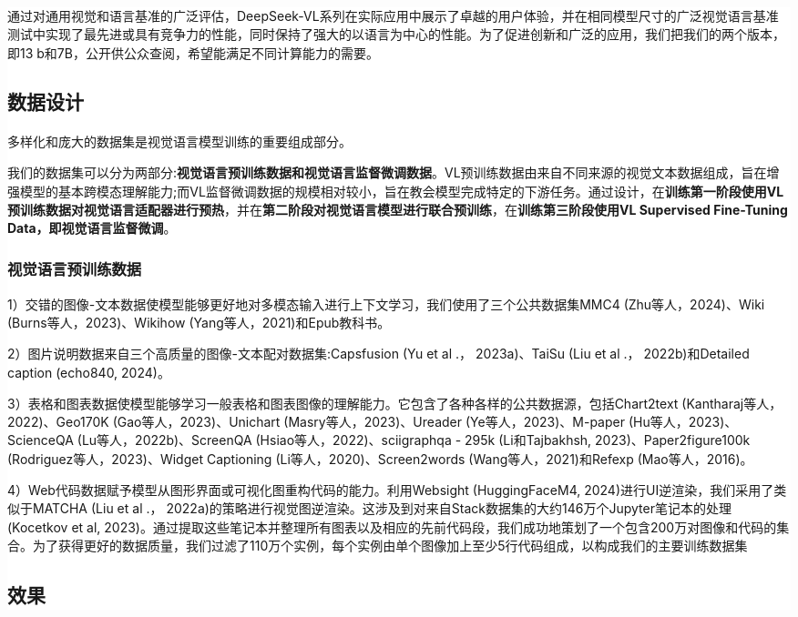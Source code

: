 通过对通用视觉和语言基准的广泛评估，DeepSeek-VL系列在实际应用中展示了卓越的用户体验，并在相同模型尺寸的广泛视觉语言基准测试中实现了最先进或具有竞争力的性能，同时保持了强大的以语言为中心的性能。为了促进创新和广泛的应用，我们把我们的两个版本，即13 b和7B，公开供公众查阅，希望能满足不同计算能力的需要。



## 数据设计

多样化和庞大的数据集是视觉语言模型训练的重要组成部分。

我们的数据集可以分为两部分:**视觉语言预训练数据和视觉语言监督微调数据**。VL预训练数据由来自不同来源的视觉文本数据组成，旨在增强模型的基本跨模态理解能力;而VL监督微调数据的规模相对较小，旨在教会模型完成特定的下游任务。通过设计，在**训练第一阶段使用VL预训练数据对视觉语言适配器进行预热**，并在**第二阶段对视觉语言模型进行联合预训练**，在**训练第三阶段使用VL Supervised Fine-Tuning Data，即视觉语言监督微调**。

### 视觉语言预训练数据

1）交错的图像-文本数据使模型能够更好地对多模态输入进行上下文学习，我们使用了三个公共数据集MMC4 (Zhu等人，2024)、Wiki (Burns等人，2023)、Wikihow (Yang等人，2021)和Epub教科书。

2）图片说明数据来自三个高质量的图像-文本配对数据集:Capsfusion (Yu et al .， 2023a)、TaiSu (Liu et al .， 2022b)和Detailed caption (echo840, 2024)。

3）表格和图表数据使模型能够学习一般表格和图表图像的理解能力。它包含了各种各样的公共数据源，包括Chart2text (Kantharaj等人，2022)、Geo170K (Gao等人，2023)、Unichart (Masry等人，2023)、Ureader (Ye等人，2023)、M-paper (Hu等人，2023)、ScienceQA (Lu等人，2022b)、ScreenQA (Hsiao等人，2022)、sciigraphqa - 295k (Li和Tajbakhsh, 2023)、Paper2figure100k (Rodriguez等人，2023)、Widget Captioning (Li等人，2020)、Screen2words (Wang等人，2021)和Refexp (Mao等人，2016)。

4）Web代码数据赋予模型从图形界面或可视化图重构代码的能力。利用Websight (HuggingFaceM4, 2024)进行UI逆渲染，我们采用了类似于MATCHA (Liu et al .， 2022a)的策略进行视觉图逆渲染。这涉及到对来自Stack数据集的大约146万个Jupyter笔记本的处理(Kocetkov et al, 2023)。通过提取这些笔记本并整理所有图表以及相应的先前代码段，我们成功地策划了一个包含200万对图像和代码的集合。为了获得更好的数据质量，我们过滤了110万个实例，每个实例由单个图像加上至少5行代码组成，以构成我们的主要训练数据集



## 效果
